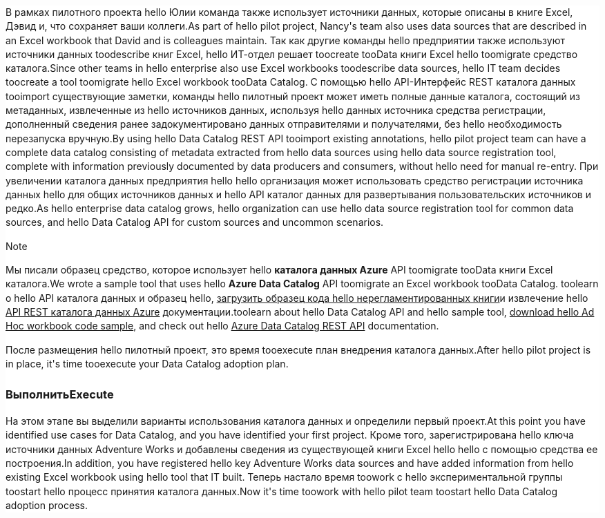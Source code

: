 <span data-ttu-id="d680f-232">В рамках пилотного проекта hello Юлии команда также использует источники данных, которые описаны в книге Excel, Дэвид и, что сохраняет ваши коллеги.</span><span class="sxs-lookup"><span data-stu-id="d680f-232">As part of hello pilot project, Nancy's team also uses data sources that are described in an Excel workbook that David and is colleagues maintain.</span></span> <span data-ttu-id="d680f-233">Так как другие команды hello предприятии также используют источники данных toodescribe книг Excel, hello ИТ-отдел решает toocreate tooData книги Excel hello toomigrate средство каталога.</span><span class="sxs-lookup"><span data-stu-id="d680f-233">Since other teams in hello enterprise also use Excel workbooks toodescribe data sources, hello IT team decides toocreate a tool toomigrate hello Excel workbook tooData Catalog.</span></span> <span data-ttu-id="d680f-234">С помощью hello API-Интерфейс REST каталога данных tooimport существующие заметки, команды hello пилотный проект может иметь полные данные каталога, состоящий из метаданных, извлеченные из hello источников данных, используя hello данных источника средства регистрации, дополненный сведения ранее задокументировано данных отправителями и получателями, без hello необходимость перезапуска вручную.</span><span class="sxs-lookup"><span data-stu-id="d680f-234">By using hello Data Catalog REST API tooimport existing annotations, hello pilot project team can have a complete data catalog consisting of metadata extracted from hello data sources using hello data source registration tool, complete with information previously documented by data producers and consumers, without hello need for manual re-entry.</span></span> <span data-ttu-id="d680f-235">При увеличении каталога данных предприятия hello hello организация может использовать средство регистрации источника данных hello для общих источников данных и hello API каталог данных для развертывания пользовательских источников и редко.</span><span class="sxs-lookup"><span data-stu-id="d680f-235">As hello enterprise data catalog grows, hello organization can use hello data source registration tool for common data sources, and hello Data Catalog API for custom sources and uncommon scenarios.</span></span>

> [!NOTE]
> <span data-ttu-id="d680f-236">Мы писали образец средство, которое использует hello **каталога данных Azure** API toomigrate tooData книги Excel каталога.</span><span class="sxs-lookup"><span data-stu-id="d680f-236">We wrote a sample tool that uses hello **Azure Data Catalog** API toomigrate an Excel workbook tooData Catalog.</span></span> <span data-ttu-id="d680f-237">toolearn о hello API каталога данных и образец hello, [загрузить образец кода hello нерегламентированных книги](https://azure.microsoft.com/documentation/samples/data-catalog-dotnet-excel-register-data-assets/)и извлечение hello [API REST каталога данных Azure](https://msdn.microsoft.com/library/azure/mt267593.aspx) документации.</span><span class="sxs-lookup"><span data-stu-id="d680f-237">toolearn about hello Data Catalog API and hello sample tool, [download hello Ad Hoc workbook code sample](https://azure.microsoft.com/documentation/samples/data-catalog-dotnet-excel-register-data-assets/), and check out hello [Azure Data Catalog REST API](https://msdn.microsoft.com/library/azure/mt267593.aspx) documentation.</span></span>
>
>

<span data-ttu-id="d680f-238">После размещения hello пилотный проект, это время tooexecute план внедрения каталога данных.</span><span class="sxs-lookup"><span data-stu-id="d680f-238">After hello pilot project is in place, it's time tooexecute your Data Catalog adoption plan.</span></span>

### <a name="execute"></a><span data-ttu-id="d680f-239">Выполнить</span><span class="sxs-lookup"><span data-stu-id="d680f-239">Execute</span></span>
<span data-ttu-id="d680f-240">На этом этапе вы выделили варианты использования каталога данных и определили первый проект.</span><span class="sxs-lookup"><span data-stu-id="d680f-240">At this point you have identified use cases for Data Catalog, and you have identified your first project.</span></span> <span data-ttu-id="d680f-241">Кроме того, зарегистрирована hello ключа источники данных Adventure Works и добавлены сведения из существующей книги Excel hello hello с помощью средства ее построения.</span><span class="sxs-lookup"><span data-stu-id="d680f-241">In addition, you have registered hello key Adventure Works data sources and have added information from hello existing Excel workbook using hello tool that IT built.</span></span> <span data-ttu-id="d680f-242">Теперь настало время toowork с hello экспериментальной группы toostart hello процесс принятия каталога данных.</span><span class="sxs-lookup"><span data-stu-id="d680f-242">Now it's time toowork with hello pilot team toostart hello Data Catalog adoption process.</span></span>
